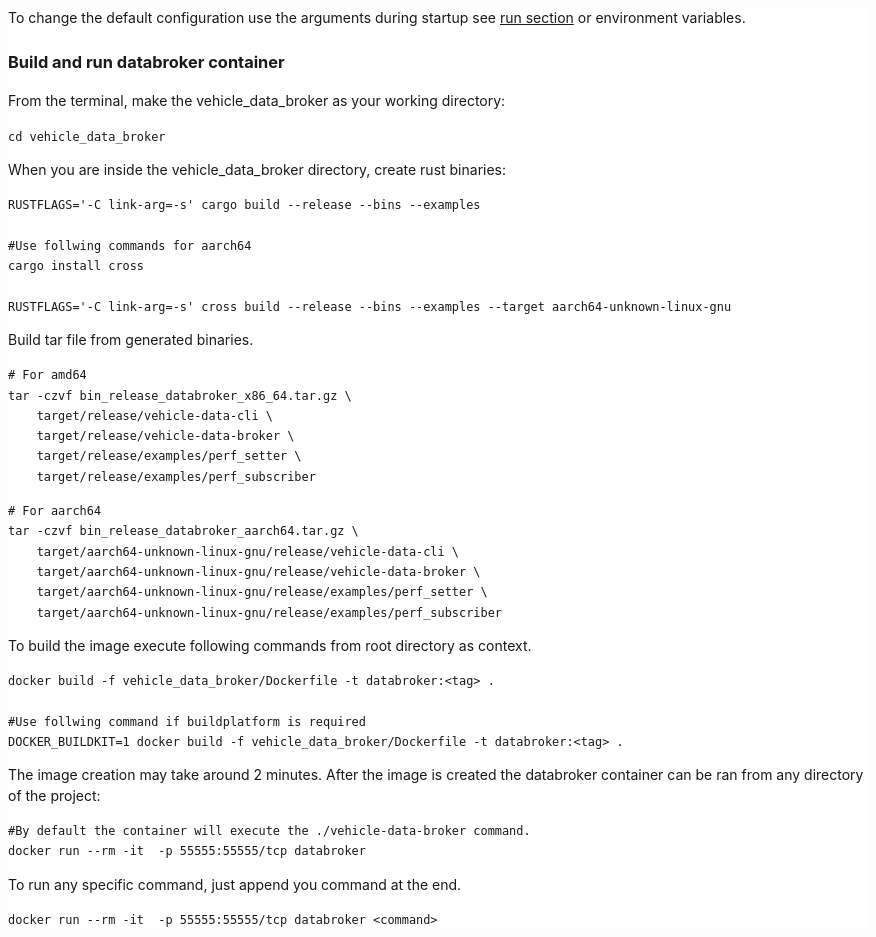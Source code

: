 To change the default configuration use the arguments during startup see [run section](#running) or environment variables.

### Build and run databroker container

From the terminal, make the vehicle_data_broker as your working directory:

```shell
cd vehicle_data_broker
```

When you are inside the vehicle_data_broker directory, create rust binaries:

```shell
RUSTFLAGS='-C link-arg=-s' cargo build --release --bins --examples

#Use follwing commands for aarch64
cargo install cross

RUSTFLAGS='-C link-arg=-s' cross build --release --bins --examples --target aarch64-unknown-linux-gnu
```
Build tar file from generated binaries.
```shell
# For amd64
tar -czvf bin_release_databroker_x86_64.tar.gz \
    target/release/vehicle-data-cli \
    target/release/vehicle-data-broker \
    target/release/examples/perf_setter \
    target/release/examples/perf_subscriber
```
```shell
# For aarch64
tar -czvf bin_release_databroker_aarch64.tar.gz \
    target/aarch64-unknown-linux-gnu/release/vehicle-data-cli \
    target/aarch64-unknown-linux-gnu/release/vehicle-data-broker \
    target/aarch64-unknown-linux-gnu/release/examples/perf_setter \
    target/aarch64-unknown-linux-gnu/release/examples/perf_subscriber
```
To build the image execute following commands from root directory as context.
```shell
docker build -f vehicle_data_broker/Dockerfile -t databroker:<tag> .

#Use follwing command if buildplatform is required
DOCKER_BUILDKIT=1 docker build -f vehicle_data_broker/Dockerfile -t databroker:<tag> .
```
The image creation may take around 2 minutes.
After the image is created the databroker container can be ran from any directory of the project:
```shell
#By default the container will execute the ./vehicle-data-broker command.
docker run --rm -it  -p 55555:55555/tcp databroker
```
To run any specific command, just append you command at the end.

```shell
docker run --rm -it  -p 55555:55555/tcp databroker <command>
```
